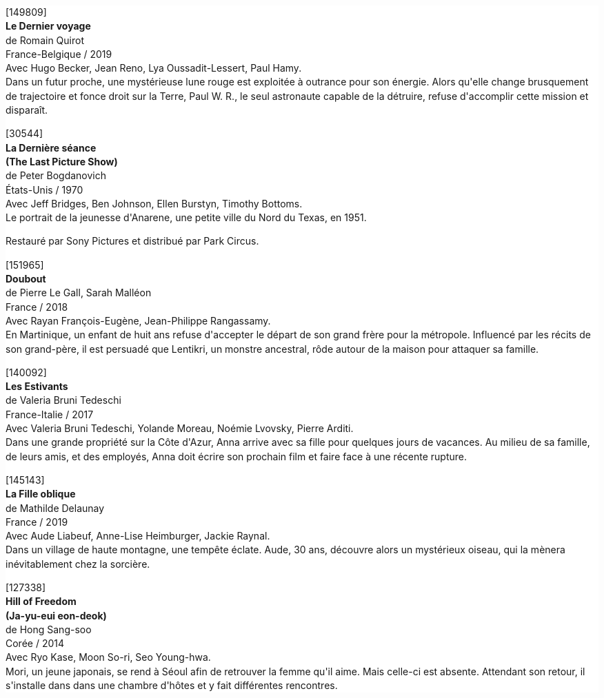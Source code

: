 [149809]  
**Le Dernier voyage**  
de Romain Quirot  
France-Belgique / 2019  
Avec Hugo Becker, Jean Reno, Lya Oussadit-Lessert, Paul Hamy.  
Dans un futur proche, une mystérieuse lune rouge est exploitée à outrance pour son énergie. Alors qu'elle change brusquement de trajectoire et fonce droit sur la Terre, Paul W. R., le seul astronaute capable de la détruire, refuse d'accomplir cette mission et disparaît.

[30544]  
**La Dernière séance**  
**(The Last Picture Show)**  
de Peter Bogdanovich  
États-Unis / 1970  
Avec Jeff Bridges, Ben Johnson, Ellen Burstyn, Timothy Bottoms.  
Le portrait de la jeunesse d'Anarene, une petite ville du Nord du Texas, en 1951.

Restauré par Sony Pictures et distribué par Park Circus.

[151965]  
**Doubout**  
de Pierre Le Gall, Sarah Malléon  
France / 2018  
Avec Rayan François-Eugène, Jean-Philippe Rangassamy.  
En Martinique, un enfant de huit ans refuse d'accepter le départ de son grand frère pour la métropole. Influencé par les récits de son grand-père, il est persuadé que Lentikri, un monstre ancestral, rôde autour de la maison pour attaquer sa famille.

[140092]  
**Les Estivants**  
de Valeria Bruni Tedeschi  
France-Italie / 2017  
Avec Valeria Bruni Tedeschi, Yolande Moreau, Noémie Lvovsky, Pierre Arditi.  
Dans une grande propriété sur la Côte d'Azur, Anna arrive avec sa fille pour quelques jours de vacances. Au milieu de sa famille, de leurs amis, et des employés, Anna doit écrire son prochain film et faire face à une récente rupture.

[145143]  
**La Fille oblique**  
de Mathilde Delaunay  
France / 2019  
Avec Aude Liabeuf, Anne-Lise Heimburger, Jackie Raynal.  
Dans un village de haute montagne, une tempête éclate. Aude, 30 ans, découvre alors un mystérieux oiseau, qui la mènera inévitablement chez la sorcière.

[127338]  
**Hill of Freedom**  
**(Ja-yu-eui eon-deok)**  
de Hong Sang-soo  
Corée / 2014  
Avec Ryo Kase, Moon So-ri, Seo Young-hwa.  
Mori, un jeune japonais, se rend à Séoul afin de retrouver la femme qu'il aime. Mais celle-ci est absente. Attendant son retour, il s'installe dans dans une chambre d'hôtes et y fait différentes rencontres.
